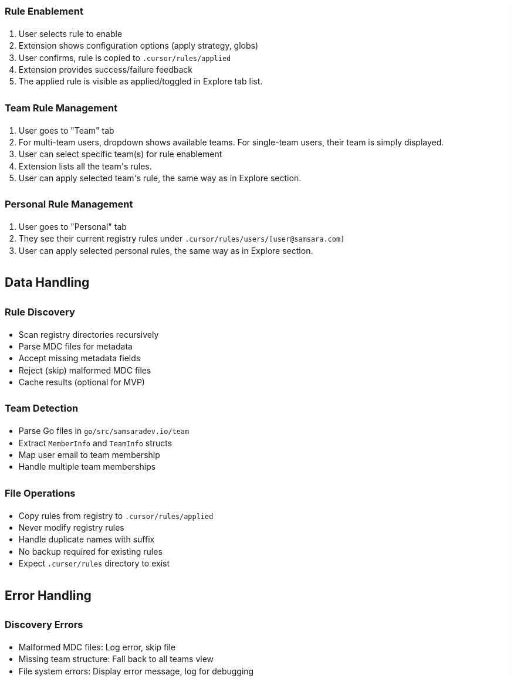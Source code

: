 ### Rule Enablement
1. User selects rule to enable
2. Extension shows configuration options (apply strategy, globs)
3. User confirms, rule is copied to `.cursor/rules/applied`
4. Extension provides success/failure feedback
5. The applied rule is visible as applied/toggled in Explore tab list.

### Team Rule Management
1. User goes to "Team" tab
2. For multi-team users, dropdown shows available teams. For single-team users, their team is simply displayed.
3. User can select specific team(s) for rule enablement
4. Extension lists all the team's rules.
5. User can apply selected team's rule, the same way as in Explore section.

### Personal Rule Management
1. User goes to "Personal" tab
2. They see their current registry rules under `.cursor/rules/users/[user@samsara.com]`
3. User can apply selected personal rules, the same way as in Explore section.

## Data Handling

### Rule Discovery
- Scan registry directories recursively
- Parse MDC files for metadata
- Accept missing metadata fields
- Reject (skip) malformed MDC files
- Cache results (optional for MVP)

### Team Detection
- Parse Go files in `go/src/samsaradev.io/team`
- Extract `MemberInfo` and `TeamInfo` structs
- Map user email to team membership
- Handle multiple team memberships

### File Operations
- Copy rules from registry to `.cursor/rules/applied`
- Never modify registry rules
- Handle duplicate names with suffix
- No backup required for existing rules
- Expect `.cursor/rules` directory to exist

## Error Handling

### Discovery Errors
- Malformed MDC files: Log error, skip file
- Missing team structure: Fall back to all teams view
- File system errors: Display error message, log for debugging
